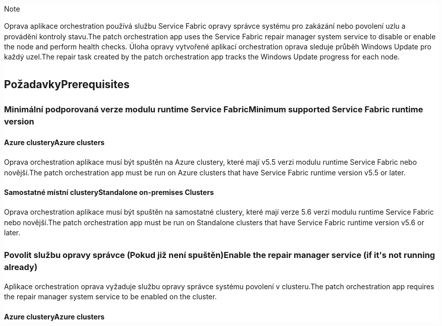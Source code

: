 > [!NOTE]
> <span data-ttu-id="12f7d-130">Oprava aplikace orchestration používá službu Service Fabric opravy správce systému pro zakázání nebo povolení uzlu a provádění kontroly stavu.</span><span class="sxs-lookup"><span data-stu-id="12f7d-130">The patch orchestration app uses the Service Fabric repair manager system service to disable or enable the node and perform health checks.</span></span> <span data-ttu-id="12f7d-131">Úloha opravy vytvořené aplikací orchestration oprava sleduje průběh Windows Update pro každý uzel.</span><span class="sxs-lookup"><span data-stu-id="12f7d-131">The repair task created by the patch orchestration app tracks the Windows Update progress for each node.</span></span>

## <a name="prerequisites"></a><span data-ttu-id="12f7d-132">Požadavky</span><span class="sxs-lookup"><span data-stu-id="12f7d-132">Prerequisites</span></span>

### <a name="minimum-supported-service-fabric-runtime-version"></a><span data-ttu-id="12f7d-133">Minimální podporovaná verze modulu runtime Service Fabric</span><span class="sxs-lookup"><span data-stu-id="12f7d-133">Minimum supported Service Fabric runtime version</span></span>

#### <a name="azure-clusters"></a><span data-ttu-id="12f7d-134">Azure clustery</span><span class="sxs-lookup"><span data-stu-id="12f7d-134">Azure clusters</span></span>
<span data-ttu-id="12f7d-135">Oprava orchestration aplikace musí být spuštěn na Azure clustery, které mají v5.5 verzi modulu runtime Service Fabric nebo novější.</span><span class="sxs-lookup"><span data-stu-id="12f7d-135">The patch orchestration app must be run on Azure clusters that have Service Fabric runtime version v5.5 or later.</span></span>

#### <a name="standalone-on-premises-clusters"></a><span data-ttu-id="12f7d-136">Samostatné místní clustery</span><span class="sxs-lookup"><span data-stu-id="12f7d-136">Standalone on-premises Clusters</span></span>
<span data-ttu-id="12f7d-137">Oprava orchestration aplikace musí být spuštěn na samostatné clustery, které mají verze 5.6 verzi modulu runtime Service Fabric nebo novější.</span><span class="sxs-lookup"><span data-stu-id="12f7d-137">The patch orchestration app must be run on Standalone clusters that have Service Fabric runtime version v5.6 or later.</span></span>

### <a name="enable-the-repair-manager-service-if-its-not-running-already"></a><span data-ttu-id="12f7d-138">Povolit službu opravy správce (Pokud již není spuštěn)</span><span class="sxs-lookup"><span data-stu-id="12f7d-138">Enable the repair manager service (if it's not running already)</span></span>

<span data-ttu-id="12f7d-139">Aplikace orchestration oprava vyžaduje službu opravy správce systému povolení v clusteru.</span><span class="sxs-lookup"><span data-stu-id="12f7d-139">The patch orchestration app requires the repair manager system service to be enabled on the cluster.</span></span>

#### <a name="azure-clusters"></a><span data-ttu-id="12f7d-140">Azure clustery</span><span class="sxs-lookup"><span data-stu-id="12f7d-140">Azure clusters</span></span>
